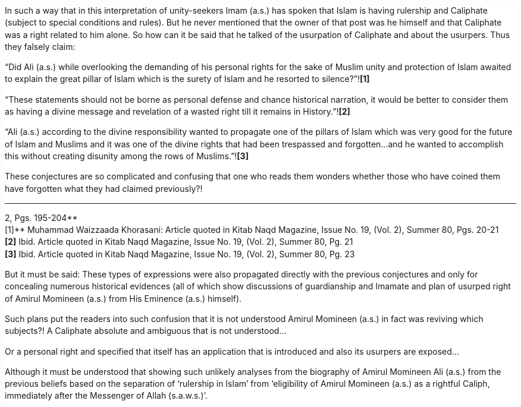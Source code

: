 In such a way that in this interpretation of unity-seekers Imam (a.s.)
has spoken that Islam is having rulership and Caliphate (subject to
special conditions and rules). But he never mentioned that the owner of
that post was he himself and that Caliphate was a right related to him
alone. So how can it be said that he talked of the usurpation of
Caliphate and about the usurpers. Thus they falsely claim:

“Did Ali (a.s.) while overlooking the demanding of his personal rights
for the sake of Muslim unity and protection of Islam awaited to explain
the great pillar of Islam which is the surety of Islam and he resorted
to silence?”!**[1]**

“These statements should not be borne as personal defense and chance
historical narration, it would be better to consider them as having a
divine message and revelation of a wasted right till it remains in
History.”!**[2]**

“Ali (a.s.) according to the divine responsibility wanted to propagate
one of the pillars of Islam which was very good for the future of Islam
and Muslims and it was one of the divine rights that had been trespassed
and forgotten…and he wanted to accomplish this without creating disunity
among the rows of Muslims.”!**[3]**

These conjectures are so complicated and confusing that one who reads
them wonders whether those who have coined them have forgotten what they
had claimed previously?!

------------------------------------------------------------------------

2, Pgs. 195-204**  
 [1]** Muhammad Waizzaada Khorasani: Article quoted in Kitab Naqd
Magazine, Issue No. 19, (Vol. 2), Summer 80, Pgs. 20-21  
 **[2]** Ibid. Article quoted in Kitab Naqd Magazine, Issue No. 19,
(Vol. 2), Summer 80, Pg. 21  
 **[3]** Ibid. Article quoted in Kitab Naqd Magazine, Issue No. 19,
(Vol. 2), Summer 80, Pg. 23

But it must be said: These types of expressions were also propagated
directly with the previous conjectures and only for concealing numerous
historical evidences (all of which show discussions of guardianship and
Imamate and plan of usurped right of Amirul Momineen (a.s.) from His
Eminence (a.s.) himself).

Such plans put the readers into such confusion that it is not understood
Amirul Momineen (a.s.) in fact was reviving which subjects?! A Caliphate
absolute and ambiguous that is not understood…

Or a personal right and specified that itself has an application that is
introduced and also its usurpers are exposed…

Although it must be understood that showing such unlikely analyses from
the biography of Amirul Momineen Ali (a.s.) from the previous beliefs
based on the separation of ‘rulership in Islam’ from ‘eligibility of
Amirul Momineen (a.s.) as a rightful Caliph, immediately after the
Messenger of Allah (s.a.w.s.)’.
